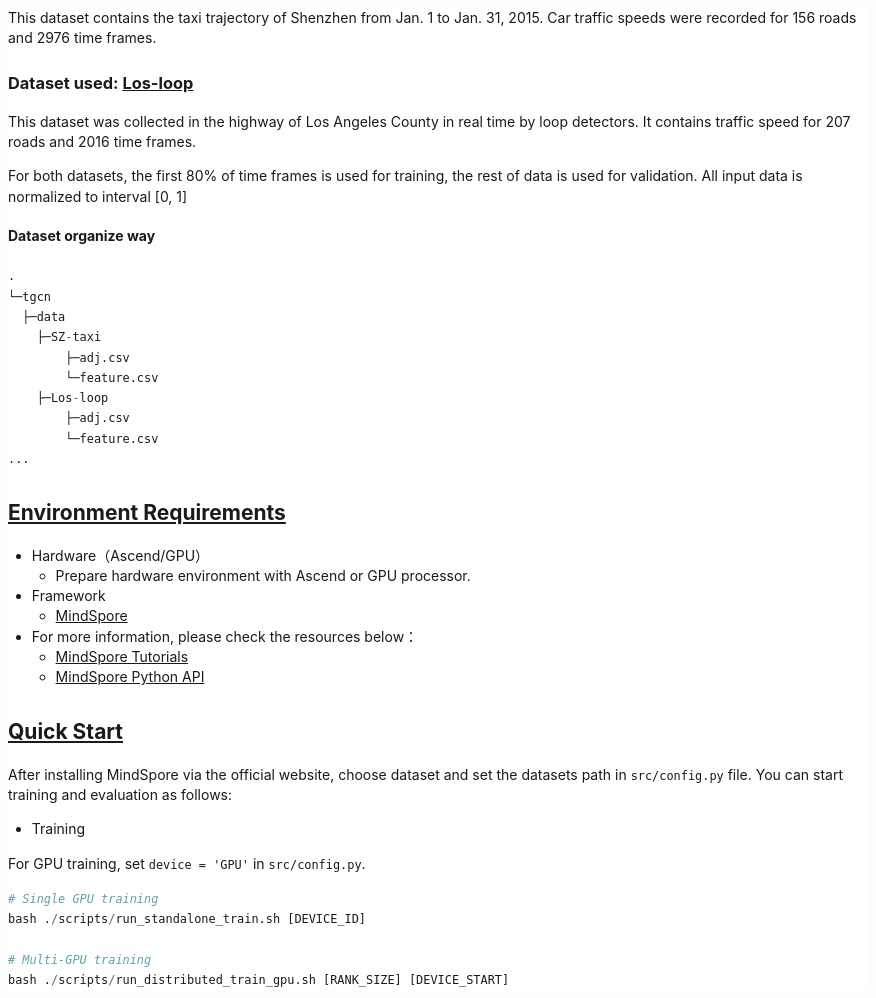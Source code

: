 This dataset contains the taxi trajectory of Shenzhen from Jan. 1 to Jan. 31, 2015. Car traffic speeds were recorded for 156 roads and 2976 time frames.

### Dataset used: [Los-loop](https://github.com/lehaifeng/T-GCN/tree/master/T-GCN/T-GCN-PyTorch/data)

This dataset was collected in the highway of Los Angeles County in real time by loop detectors. It contains traffic speed for 207 roads and 2016 time frames.

For both datasets, the first 80% of time frames is  used for training, the rest of data is used for validation. All input data is normalized to interval [0, 1]

#### Dataset organize way

```python
.
└─tgcn
  ├─data
    ├─SZ-taxi
        ├─adj.csv
        └─feature.csv
    ├─Los-loop
        ├─adj.csv
        └─feature.csv
...
```

## [Environment Requirements](#contents)

- Hardware（Ascend/GPU）
    - Prepare hardware environment with Ascend or GPU processor.
- Framework
    - [MindSpore](https://www.mindspore.cn/install/en)
- For more information, please check the resources below：
    - [MindSpore Tutorials](https://www.mindspore.cn/tutorials/en/r1.9/index.html)
    - [MindSpore Python API](https://www.mindspore.cn/docs/en/r1.9/index.html)

## [Quick Start](#contents)

After installing MindSpore via the official website, choose dataset and set the datasets path in `src/config.py` file.
You can start training and evaluation as follows:

- Training

For GPU training, set `device = 'GPU'` in `src/config.py`.

```python
# Single GPU training
bash ./scripts/run_standalone_train.sh [DEVICE_ID]

# Multi-GPU training
bash ./scripts/run_distributed_train_gpu.sh [RANK_SIZE] [DEVICE_START]
```
